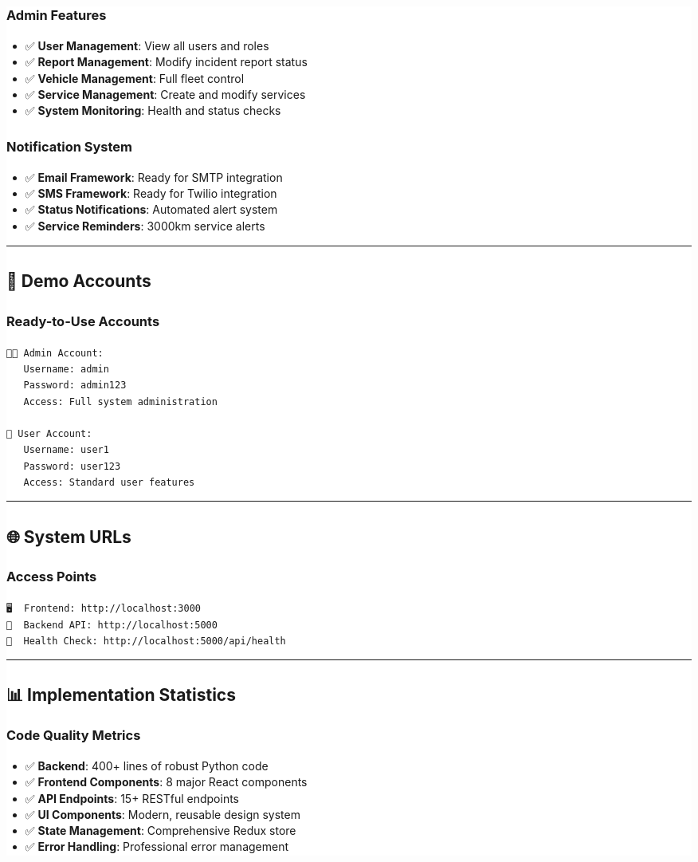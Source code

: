 ### **Admin Features**
- ✅ **User Management**: View all users and roles
- ✅ **Report Management**: Modify incident report status
- ✅ **Vehicle Management**: Full fleet control
- ✅ **Service Management**: Create and modify services
- ✅ **System Monitoring**: Health and status checks

### **Notification System**
- ✅ **Email Framework**: Ready for SMTP integration
- ✅ **SMS Framework**: Ready for Twilio integration
- ✅ **Status Notifications**: Automated alert system
- ✅ **Service Reminders**: 3000km service alerts

---

## 🎯 **Demo Accounts**

### **Ready-to-Use Accounts**
```
👨‍💼 Admin Account:
   Username: admin
   Password: admin123
   Access: Full system administration

👤 User Account:
   Username: user1
   Password: user123
   Access: Standard user features
```

---

## 🌐 **System URLs**

### **Access Points**
```
🖥️  Frontend: http://localhost:3000
🔧  Backend API: http://localhost:5000
🏥  Health Check: http://localhost:5000/api/health
```

---

## 📊 **Implementation Statistics**

### **Code Quality Metrics**
- ✅ **Backend**: 400+ lines of robust Python code
- ✅ **Frontend Components**: 8 major React components
- ✅ **API Endpoints**: 15+ RESTful endpoints
- ✅ **UI Components**: Modern, reusable design system
- ✅ **State Management**: Comprehensive Redux store
- ✅ **Error Handling**: Professional error management
